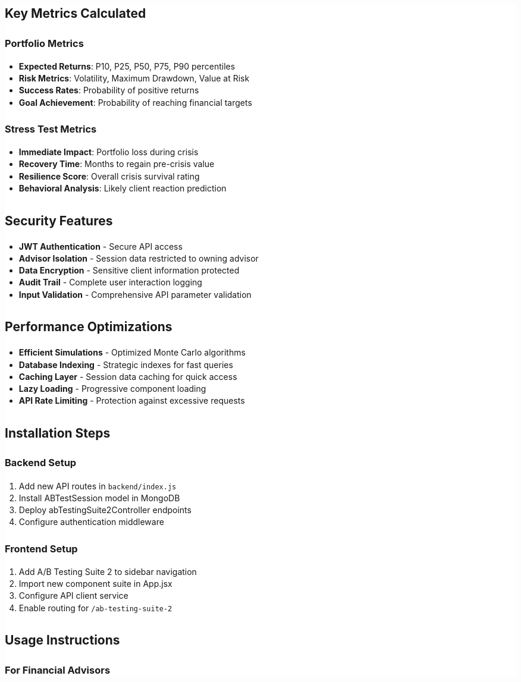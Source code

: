 ## Key Metrics Calculated

### Portfolio Metrics
- **Expected Returns**: P10, P25, P50, P75, P90 percentiles
- **Risk Metrics**: Volatility, Maximum Drawdown, Value at Risk
- **Success Rates**: Probability of positive returns
- **Goal Achievement**: Probability of reaching financial targets

### Stress Test Metrics
- **Immediate Impact**: Portfolio loss during crisis
- **Recovery Time**: Months to regain pre-crisis value
- **Resilience Score**: Overall crisis survival rating
- **Behavioral Analysis**: Likely client reaction prediction

## Security Features

- **JWT Authentication** - Secure API access
- **Advisor Isolation** - Session data restricted to owning advisor
- **Data Encryption** - Sensitive client information protected
- **Audit Trail** - Complete user interaction logging
- **Input Validation** - Comprehensive API parameter validation

## Performance Optimizations

- **Efficient Simulations** - Optimized Monte Carlo algorithms
- **Database Indexing** - Strategic indexes for fast queries
- **Caching Layer** - Session data caching for quick access
- **Lazy Loading** - Progressive component loading
- **API Rate Limiting** - Protection against excessive requests

## Installation Steps

### Backend Setup
1. Add new API routes in `backend/index.js`
2. Install ABTestSession model in MongoDB
3. Deploy abTestingSuite2Controller endpoints
4. Configure authentication middleware

### Frontend Setup
1. Add A/B Testing Suite 2 to sidebar navigation
2. Import new component suite in App.jsx
3. Configure API client service
4. Enable routing for `/ab-testing-suite-2`

## Usage Instructions

### For Financial Advisors
